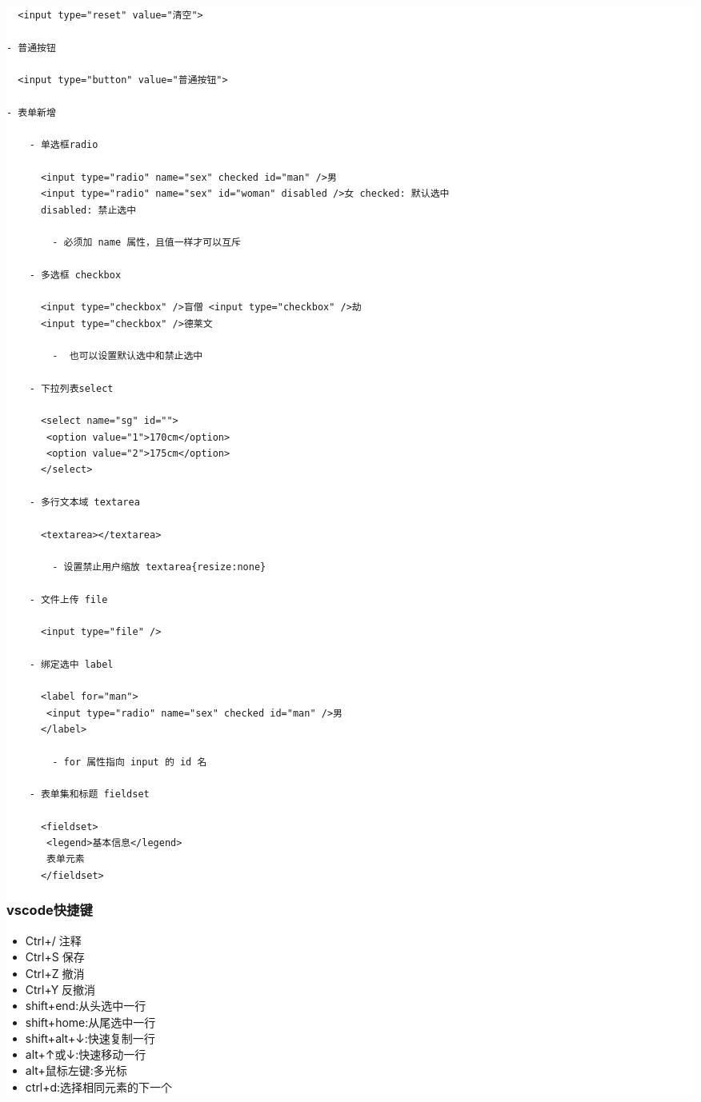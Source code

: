 	  <input type="reset" value="清空">

	- 普通按钮

	  <input type="button" value="普通按钮">

	- 表单新增

		- 单选框radio

		  <input type="radio" name="sex" checked id="man" />男
		  <input type="radio" name="sex" id="woman" disabled />女 checked: 默认选中
		  disabled: 禁止选中

			- 必须加 name 属性，且值一样才可以互斥

		- 多选框 checkbox

		  <input type="checkbox" />盲僧 <input type="checkbox" />劫
		  <input type="checkbox" />德莱文

			-  也可以设置默认选中和禁止选中

		- 下拉列表select

		  <select name="sg" id="">
		   <option value="1">170cm</option>
		   <option value="2">175cm</option>
		  </select>

		- 多行文本域 textarea

		  <textarea></textarea>

			- 设置禁止用户缩放 textarea{resize:none}

		- 文件上传 file

		  <input type="file" />

		- 绑定选中 label

		  <label for="man">
		   <input type="radio" name="sex" checked id="man" />男
		  </label>

			- for 属性指向 input 的 id 名

		- 表单集和标题 fieldset

		  <fieldset>
		   <legend>基本信息</legend>
		   表单元素
		  </fieldset>

### vscode快捷键

- Ctrl+/ 注释
- Ctrl+S 保存
- Ctrl+Z 撤消
- Ctrl+Y 反撤消
- shift+end:从头选中一行
- shift+home:从尾选中一行
- shift+alt+↓:快速复制一行
- alt+↑或↓:快速移动一行
- alt+鼠标左键:多光标
- ctrl+d:选择相同元素的下一个
